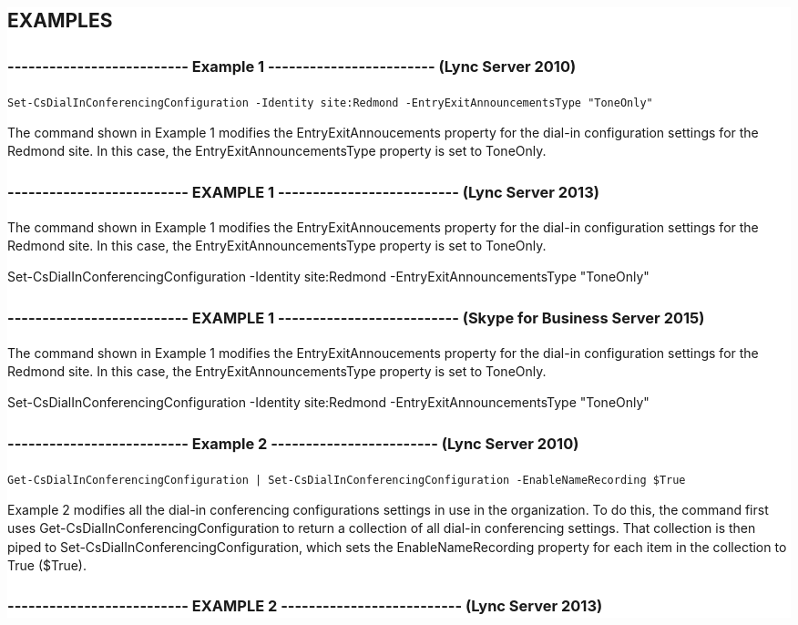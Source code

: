 

## EXAMPLES

### -------------------------- Example 1 ------------------------ (Lync Server 2010)
```
Set-CsDialInConferencingConfiguration -Identity site:Redmond -EntryExitAnnouncementsType "ToneOnly"
```

The command shown in Example 1 modifies the EntryExitAnnoucements property for the dial-in configuration settings for the Redmond site.
In this case, the EntryExitAnnouncementsType property is set to ToneOnly.

### -------------------------- EXAMPLE 1 -------------------------- (Lync Server 2013)
```

```

The command shown in Example 1 modifies the EntryExitAnnoucements property for the dial-in configuration settings for the Redmond site.
In this case, the EntryExitAnnouncementsType property is set to ToneOnly.

Set-CsDialInConferencingConfiguration -Identity site:Redmond -EntryExitAnnouncementsType "ToneOnly"

### -------------------------- EXAMPLE 1 -------------------------- (Skype for Business Server 2015)
```

```

The command shown in Example 1 modifies the EntryExitAnnoucements property for the dial-in configuration settings for the Redmond site.
In this case, the EntryExitAnnouncementsType property is set to ToneOnly.

Set-CsDialInConferencingConfiguration -Identity site:Redmond -EntryExitAnnouncementsType "ToneOnly"

### -------------------------- Example 2 ------------------------ (Lync Server 2010)
```
Get-CsDialInConferencingConfiguration | Set-CsDialInConferencingConfiguration -EnableNameRecording $True
```

Example 2 modifies all the dial-in conferencing configurations settings in use in the organization.
To do this, the command first uses Get-CsDialInConferencingConfiguration to return a collection of all dial-in conferencing settings.
That collection is then piped to Set-CsDialInConferencingConfiguration, which sets the EnableNameRecording property for each item in the collection to True ($True).

### -------------------------- EXAMPLE 2 -------------------------- (Lync Server 2013)
```

```
